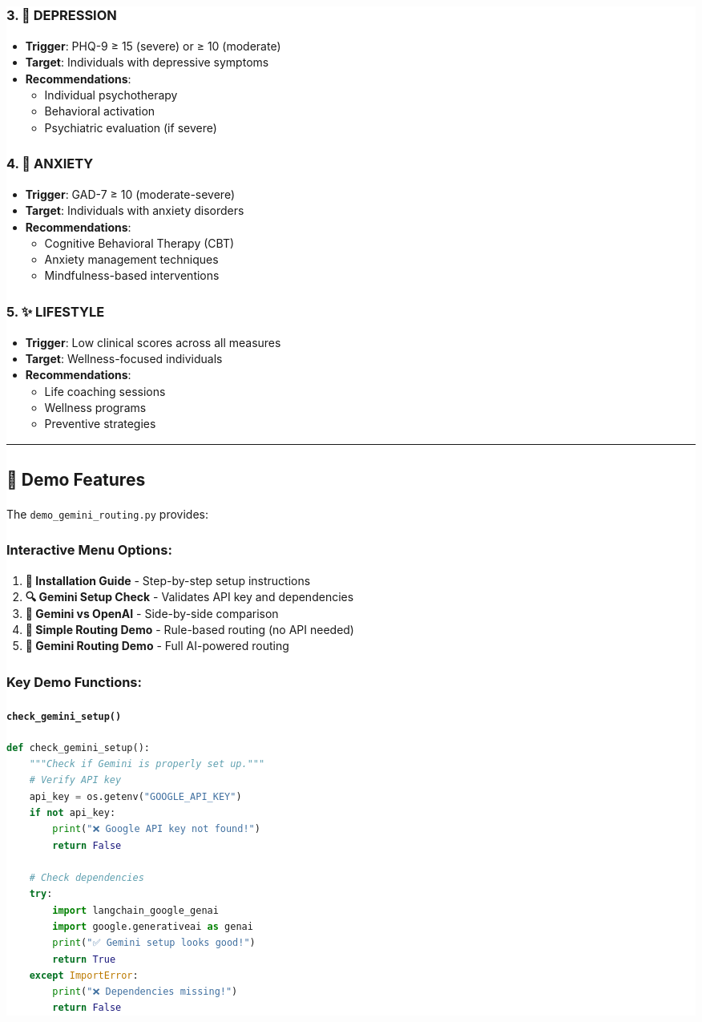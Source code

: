 ### **3. 💙 DEPRESSION**
- **Trigger**: PHQ-9 ≥ 15 (severe) or ≥ 10 (moderate)
- **Target**: Individuals with depressive symptoms
- **Recommendations**:
  - Individual psychotherapy
  - Behavioral activation
  - Psychiatric evaluation (if severe)

### **4. 🧠 ANXIETY**
- **Trigger**: GAD-7 ≥ 10 (moderate-severe)
- **Target**: Individuals with anxiety disorders
- **Recommendations**:
  - Cognitive Behavioral Therapy (CBT)
  - Anxiety management techniques
  - Mindfulness-based interventions

### **5. ✨ LIFESTYLE**
- **Trigger**: Low clinical scores across all measures
- **Target**: Wellness-focused individuals
- **Recommendations**:
  - Life coaching sessions
  - Wellness programs
  - Preventive strategies

---

## 🔧 **Demo Features**

The `demo_gemini_routing.py` provides:

### **Interactive Menu Options:**
1. **📖 Installation Guide** - Step-by-step setup instructions
2. **🔍 Gemini Setup Check** - Validates API key and dependencies
3. **🔄 Gemini vs OpenAI** - Side-by-side comparison
4. **🤖 Simple Routing Demo** - Rule-based routing (no API needed)
5. **🚀 Gemini Routing Demo** - Full AI-powered routing

### **Key Demo Functions:**

#### **`check_gemini_setup()`**
```python
def check_gemini_setup():
    """Check if Gemini is properly set up."""
    # Verify API key
    api_key = os.getenv("GOOGLE_API_KEY")
    if not api_key:
        print("❌ Google API key not found!")
        return False
    
    # Check dependencies
    try:
        import langchain_google_genai
        import google.generativeai as genai
        print("✅ Gemini setup looks good!")
        return True
    except ImportError:
        print("❌ Dependencies missing!")
        return False
```
